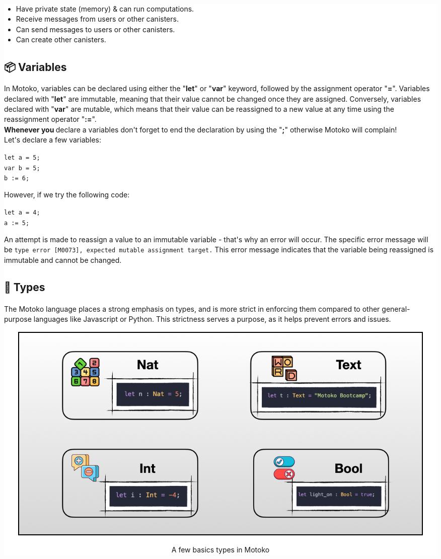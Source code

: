 - Have private state (memory) & can run computations.
- Receive messages from users or other canisters.
- Can send messages to users or other canisters.
- Can create other canisters.

## <a id="variables"> 📦 Variables </a>
In Motoko, variables can be declared using either the "**let**" or "**var**" keyword, followed by the assignment operator "**=**". Variables declared with "**let**" are immutable, meaning that their value cannot be changed once they are assigned. Conversely, variables declared with "**var**" are mutable, which means that their value can be reassigned to a new value at any time using the reassignment operator "**:=**".
<br/> <b> Whenever you </b> declare a variables don't forget to end the declaration by using the "**;**" otherwise Motoko will complain! <br/>
Let's declare a few variables:
```
let a = 5;
var b = 5;
b := 6;
```
However, if we try the following code: 
```
let a = 4;
a := 5;
```
An attempt is made to reassign a value to an immutable variable - that's why an error will occur. The specific error message will be `type error [M0073], expected mutable assignment target.` This error message indicates that the variable being reassigned is immutable and cannot be changed.

## <a id="types"> 🍎 Types </a>
The Motoko language places a strong emphasis on types, and is more strict in enforcing them compared to other general-purpose languages like Javascript or Python. This strictness serves a purpose, as it helps prevent errors and issues.
<p align="center"> <img src="./img/motoko_primitives_types.png" width="800px" style="border: 2px solid black;"> </p>
<p align="center"> A few basics types in Motoko</p>

